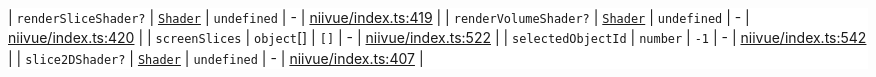 | <a id="rendersliceshader"></a> `renderSliceShader?`                            | [`Shader`](../../shader/classes/Shader.md)                                                                                                                                                                                                                                                                                                                                                                                                                                                                                                                                                                  | `undefined`              | -                                                                                                                                                                                                                                                                                                                   | [niivue/index.ts:419](https://github.com/niivue/niivue/blob/main/packages/niivue/src/niivue/index.ts#L419) |
| <a id="rendervolumeshader"></a> `renderVolumeShader?`                          | [`Shader`](../../shader/classes/Shader.md)                                                                                                                                                                                                                                                                                                                                                                                                                                                                                                                                                                  | `undefined`              | -                                                                                                                                                                                                                                                                                                                   | [niivue/index.ts:420](https://github.com/niivue/niivue/blob/main/packages/niivue/src/niivue/index.ts#L420) |
| <a id="screenslices"></a> `screenSlices`                                       | `object`[]                                                                                                                                                                                                                                                                                                                                                                                                                                                                                                                                                                                                  | `[]`                     | -                                                                                                                                                                                                                                                                                                                   | [niivue/index.ts:522](https://github.com/niivue/niivue/blob/main/packages/niivue/src/niivue/index.ts#L522) |
| <a id="selectedobjectid"></a> `selectedObjectId`                               | `number`                                                                                                                                                                                                                                                                                                                                                                                                                                                                                                                                                                                                    | `-1`                     | -                                                                                                                                                                                                                                                                                                                   | [niivue/index.ts:542](https://github.com/niivue/niivue/blob/main/packages/niivue/src/niivue/index.ts#L542) |
| <a id="slice2dshader"></a> `slice2DShader?`                                    | [`Shader`](../../shader/classes/Shader.md)                                                                                                                                                                                                                                                                                                                                                                                                                                                                                                                                                                  | `undefined`              | -                                                                                                                                                                                                                                                                                                                   | [niivue/index.ts:407](https://github.com/niivue/niivue/blob/main/packages/niivue/src/niivue/index.ts#L407) |